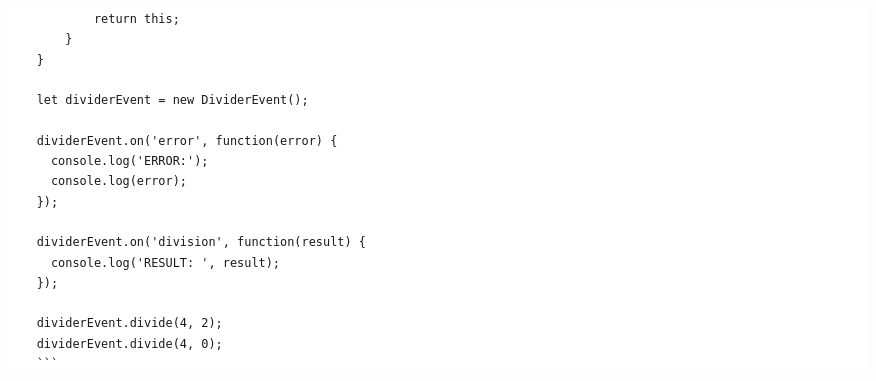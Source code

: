                 return this;
            }
        }

        let dividerEvent = new DividerEvent();
        
        dividerEvent.on('error', function(error) {
          console.log('ERROR:');
          console.log(error);
        });

        dividerEvent.on('division', function(result) {
          console.log('RESULT: ', result);
        });

        dividerEvent.divide(4, 2);
        dividerEvent.divide(4, 0);
        ```
